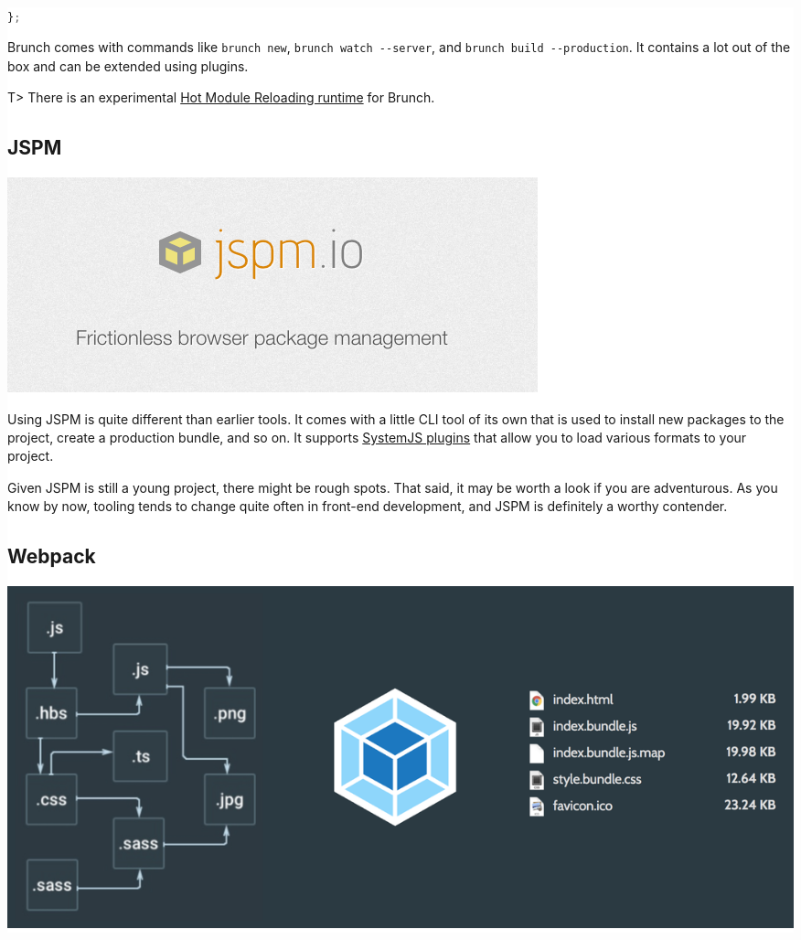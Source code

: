 ```javascript
};
```

Brunch comes with commands like `brunch new`, `brunch watch --server`, and `brunch build --production`. It contains a lot out of the box and can be extended using plugins.

T> There is an experimental [Hot Module Reloading runtime](https://github.com/brunch/hmr-brunch) for Brunch.

## JSPM

![JSPM](images/jspm.png)

Using JSPM is quite different than earlier tools. It comes with a little CLI tool of its own that is used to install new packages to the project, create a production bundle, and so on. It supports [SystemJS plugins](https://github.com/systemjs/systemjs#plugins) that allow you to load various formats to your project.

Given JSPM is still a young project, there might be rough spots. That said, it may be worth a look if you are adventurous. As you know by now, tooling tends to change quite often in front-end development, and JSPM is definitely a worthy contender.

## Webpack

![webpack](images/webpack.png)
